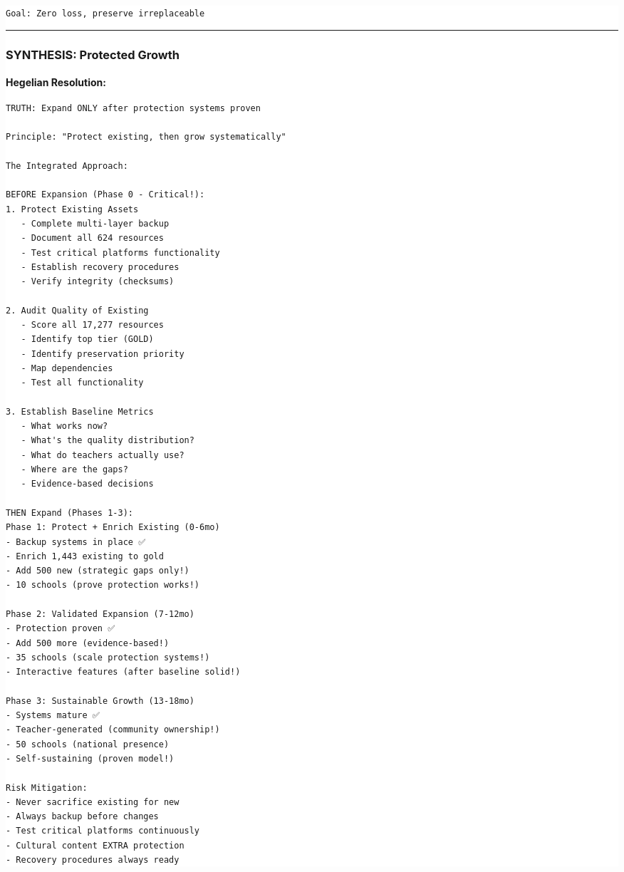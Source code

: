 ```
Goal: Zero loss, preserve irreplaceable
```

---

### **SYNTHESIS: Protected Growth**

**Hegelian Resolution:**
```
TRUTH: Expand ONLY after protection systems proven

Principle: "Protect existing, then grow systematically"

The Integrated Approach:

BEFORE Expansion (Phase 0 - Critical!):
1. Protect Existing Assets
   - Complete multi-layer backup
   - Document all 624 resources
   - Test critical platforms functionality
   - Establish recovery procedures
   - Verify integrity (checksums)

2. Audit Quality of Existing
   - Score all 17,277 resources
   - Identify top tier (GOLD)
   - Identify preservation priority
   - Map dependencies
   - Test all functionality

3. Establish Baseline Metrics
   - What works now?
   - What's the quality distribution?
   - What do teachers actually use?
   - Where are the gaps?
   - Evidence-based decisions

THEN Expand (Phases 1-3):
Phase 1: Protect + Enrich Existing (0-6mo)
- Backup systems in place ✅
- Enrich 1,443 existing to gold
- Add 500 new (strategic gaps only!)
- 10 schools (prove protection works!)

Phase 2: Validated Expansion (7-12mo)
- Protection proven ✅
- Add 500 more (evidence-based!)
- 35 schools (scale protection systems!)
- Interactive features (after baseline solid!)

Phase 3: Sustainable Growth (13-18mo)
- Systems mature ✅
- Teacher-generated (community ownership!)
- 50 schools (national presence)
- Self-sustaining (proven model!)

Risk Mitigation:
- Never sacrifice existing for new
- Always backup before changes
- Test critical platforms continuously
- Cultural content EXTRA protection
- Recovery procedures always ready
```
